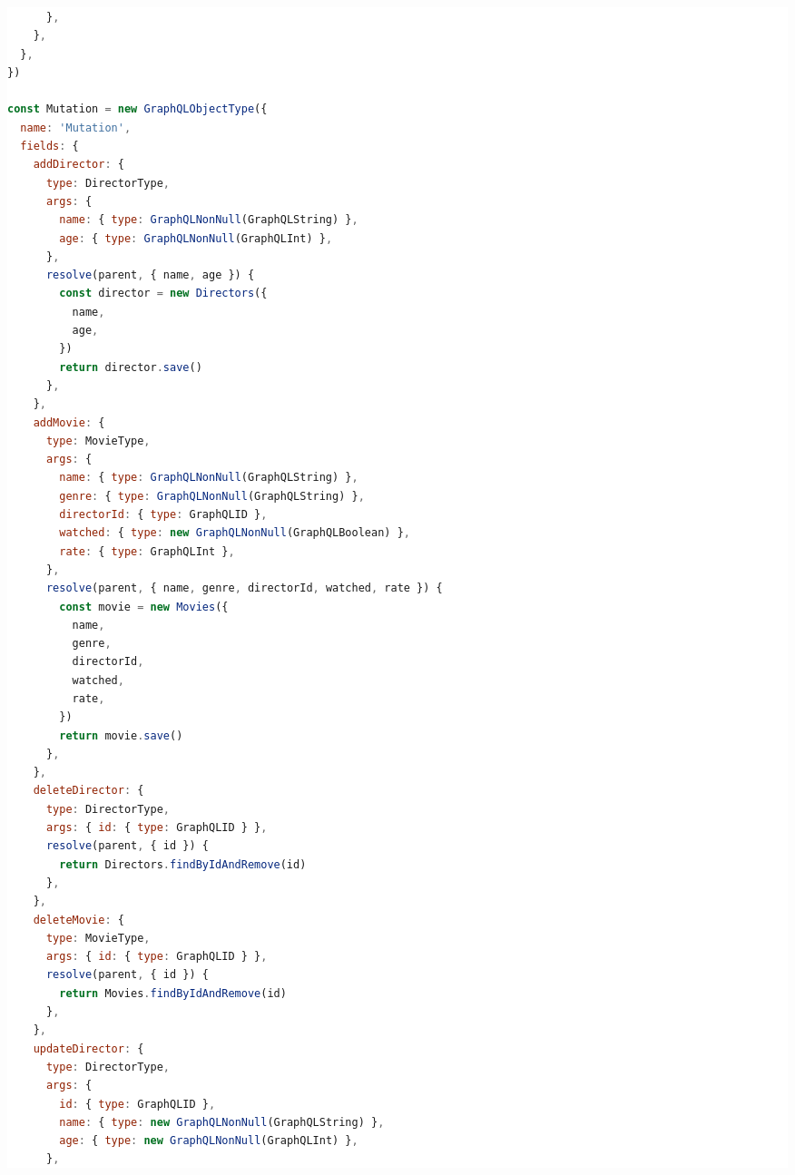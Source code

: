 ```js
      },
    },
  },
})

const Mutation = new GraphQLObjectType({
  name: 'Mutation',
  fields: {
    addDirector: {
      type: DirectorType,
      args: {
        name: { type: GraphQLNonNull(GraphQLString) },
        age: { type: GraphQLNonNull(GraphQLInt) },
      },
      resolve(parent, { name, age }) {
        const director = new Directors({
          name,
          age,
        })
        return director.save()
      },
    },
    addMovie: {
      type: MovieType,
      args: {
        name: { type: GraphQLNonNull(GraphQLString) },
        genre: { type: GraphQLNonNull(GraphQLString) },
        directorId: { type: GraphQLID },
        watched: { type: new GraphQLNonNull(GraphQLBoolean) },
        rate: { type: GraphQLInt },
      },
      resolve(parent, { name, genre, directorId, watched, rate }) {
        const movie = new Movies({
          name,
          genre,
          directorId,
          watched,
          rate,
        })
        return movie.save()
      },
    },
    deleteDirector: {
      type: DirectorType,
      args: { id: { type: GraphQLID } },
      resolve(parent, { id }) {
        return Directors.findByIdAndRemove(id)
      },
    },
    deleteMovie: {
      type: MovieType,
      args: { id: { type: GraphQLID } },
      resolve(parent, { id }) {
        return Movies.findByIdAndRemove(id)
      },
    },
    updateDirector: {
      type: DirectorType,
      args: {
        id: { type: GraphQLID },
        name: { type: new GraphQLNonNull(GraphQLString) },
        age: { type: new GraphQLNonNull(GraphQLInt) },
      },
```